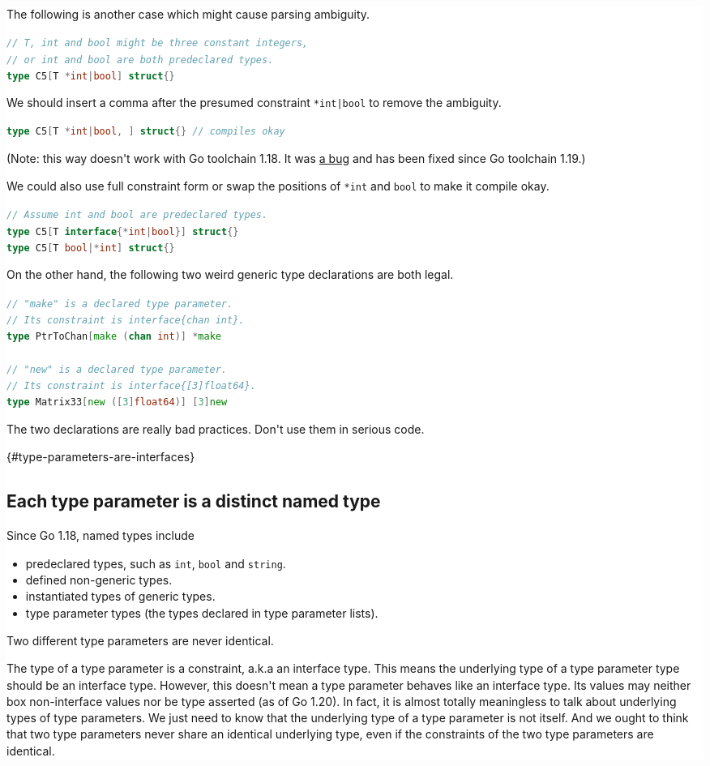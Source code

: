 The following is another case which might cause parsing ambiguity.

```Go
// T, int and bool might be three constant integers,
// or int and bool are both predeclared types.
type C5[T *int|bool] struct{}
```

We should insert a comma after the presumed constraint `*int|bool` to remove the ambiguity.

```Go
type C5[T *int|bool, ] struct{} // compiles okay
```

(Note: this way doesn't work with Go toolchain 1.18. It was [a bug](https://github.com/golang/go/issues/51488) and has been fixed since Go toolchain 1.19.)

We could also use full constraint form or swap the positions of `*int` and `bool` to make it compile okay.

```Go
// Assume int and bool are predeclared types.
type C5[T interface{*int|bool}] struct{}
type C5[T bool|*int] struct{}
```

On the other hand, the following two weird generic type declarations are both legal.

```Go
// "make" is a declared type parameter.
// Its constraint is interface{chan int}.
type PtrToChan[make (chan int)] *make

// "new" is a declared type parameter.
// Its constraint is interface{[3]float64}.
type Matrix33[new ([3]float64)] [3]new
```

The two declarations are really bad practices. Don't use them in serious code.



{#type-parameters-are-interfaces}
## Each type parameter is a distinct named type

Since Go 1.18, named types include

* predeclared types, such as `int`, `bool` and `string`.
* defined non-generic types.
* instantiated types of generic types.
* type parameter types (the types declared in type parameter lists).

Two different type parameters are never identical.

The type of a type parameter is a constraint, a.k.a an interface type.
This means the underlying type of a type parameter type should be an interface type.
However, this doesn't mean a type parameter behaves like an interface type.
Its values may neither box non-interface values nor be type asserted (as of Go 1.20).
In fact, it is almost totally meaningless to talk about underlying types of type parameters.
We just need to know that the underlying type of a type parameter is not itself.
And we ought to think that two type parameters never share an identical underlying type,
even if the constraints of the two type parameters are identical.
